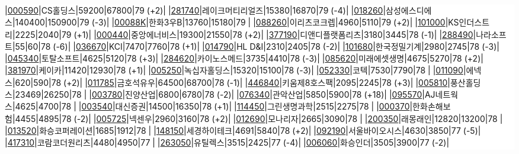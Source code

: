 |[000590](https://finance.daum.net/quotes/A000590)|CS홀딩스|59200|67800|79 (+2)|
|[281740](https://finance.daum.net/quotes/A281740)|레이크머티리얼즈|15380|16870|79 (-4)|
|[018260](https://finance.daum.net/quotes/A018260)|삼성에스디에스|140400|150900|79 (-3)|
|[00088K](https://finance.daum.net/quotes/A00088K)|한화3우B|13760|15180|79 |
|[088260](https://finance.daum.net/quotes/A088260)|이리츠코크렙|4960|5110|79 (+2)|
|[101000](https://finance.daum.net/quotes/A101000)|KS인더스트리|2225|2040|79 (+1)|
|[000440](https://finance.daum.net/quotes/A000440)|중앙에너비스|19300|21550|78 (+2)|
|[377190](https://finance.daum.net/quotes/A377190)|디앤디플랫폼리츠|3180|3445|78 (-1)|
|[288490](https://finance.daum.net/quotes/A288490)|나라소프트|55|60|78 (-6)|
|[036670](https://finance.daum.net/quotes/A036670)|KCI|7470|7760|78 (+1)|
|[014790](https://finance.daum.net/quotes/A014790)|HL D&I|2310|2405|78 (-2)|
|[101680](https://finance.daum.net/quotes/A101680)|한국정밀기계|2980|2745|78 (-3)|
|[045340](https://finance.daum.net/quotes/A045340)|토탈소프트|4625|5120|78 (+3)|
|[284620](https://finance.daum.net/quotes/A284620)|카이노스메드|3735|4410|78 (-3)|
|[085620](https://finance.daum.net/quotes/A085620)|미래에셋생명|4675|5270|78 (+2)|
|[381970](https://finance.daum.net/quotes/A381970)|케이카|11420|12930|78 (+1)|
|[005250](https://finance.daum.net/quotes/A005250)|녹십자홀딩스|15320|15100|78 (-3)|
|[052330](https://finance.daum.net/quotes/A052330)|코텍|7530|7790|78 |
|[011090](https://finance.daum.net/quotes/A011090)|에넥스|620|590|78 (+2)|
|[011785](https://finance.daum.net/quotes/A011785)|금호석유우|64500|68700|78 (-1)|
|[446840](https://finance.daum.net/quotes/A446840)|키움제8호스팩|2095|2245|78 (+3)|
|[005810](https://finance.daum.net/quotes/A005810)|풍산홀딩스|23469|26250|78 |
|[003780](https://finance.daum.net/quotes/A003780)|진양산업|6800|6780|78 (-2)|
|[076340](https://finance.daum.net/quotes/A076340)|관악산업|5850|5900|78 (+18)|
|[095570](https://finance.daum.net/quotes/A095570)|AJ네트웍스|4625|4700|78 |
|[003540](https://finance.daum.net/quotes/A003540)|대신증권|14500|16350|78 (+1)|
|[114450](https://finance.daum.net/quotes/A114450)|그린생명과학|2515|2275|78 |
|[000370](https://finance.daum.net/quotes/A000370)|한화손해보험|4455|4895|78 (-2)|
|[005725](https://finance.daum.net/quotes/A005725)|넥센우|2960|3160|78 (+2)|
|[012690](https://finance.daum.net/quotes/A012690)|모나리자|2665|3090|78 |
|[200350](https://finance.daum.net/quotes/A200350)|래몽래인|12820|13200|78 |
|[013520](https://finance.daum.net/quotes/A013520)|화승코퍼레이션|1685|1912|78 |
|[148150](https://finance.daum.net/quotes/A148150)|세경하이테크|4691|5840|78 (+2)|
|[092190](https://finance.daum.net/quotes/A092190)|서울바이오시스|4630|3850|77 (-5)|
|[417310](https://finance.daum.net/quotes/A417310)|코람코더원리츠|4480|4950|77 |
|[263050](https://finance.daum.net/quotes/A263050)|유틸렉스|3515|2425|77 (-4)|
|[006060](https://finance.daum.net/quotes/A006060)|화승인더|3505|3900|77 (-2)|